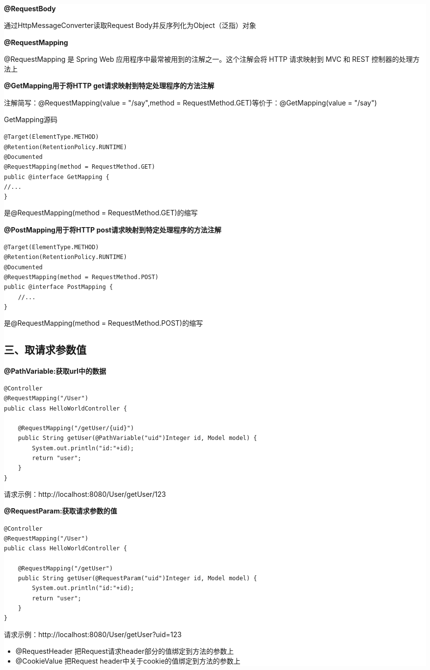 **@RequestBody**

通过HttpMessageConverter读取Request Body并反序列化为Object（泛指）对象

**@RequestMapping**

@RequestMapping 是 Spring Web 应用程序中最常被用到的注解之一。这个注解会将 HTTP 请求映射到 MVC 和 REST 控制器的处理方法上

**@GetMapping用于将HTTP get请求映射到特定处理程序的方法注解**

注解简写：@RequestMapping(value = "/say",method = RequestMethod.GET)等价于：@GetMapping(value = "/say")

GetMapping源码
```
@Target(ElementType.METHOD)
@Retention(RetentionPolicy.RUNTIME)
@Documented
@RequestMapping(method = RequestMethod.GET)
public @interface GetMapping {
//...
}
```
是@RequestMapping(method = RequestMethod.GET)的缩写

**@PostMapping用于将HTTP post请求映射到特定处理程序的方法注解**
```
@Target(ElementType.METHOD)
@Retention(RetentionPolicy.RUNTIME)
@Documented
@RequestMapping(method = RequestMethod.POST)
public @interface PostMapping {
    //...
}
```
是@RequestMapping(method = RequestMethod.POST)的缩写

## 三、取请求参数值

**@PathVariable:获取url中的数据**
```
@Controller
@RequestMapping("/User")
public class HelloWorldController {

    @RequestMapping("/getUser/{uid}")
    public String getUser(@PathVariable("uid")Integer id, Model model) {
        System.out.println("id:"+id);
        return "user";
    }
}
```
请求示例：http://localhost:8080/User/getUser/123

**@RequestParam:获取请求参数的值**
```
@Controller
@RequestMapping("/User")
public class HelloWorldController {

    @RequestMapping("/getUser")
    public String getUser(@RequestParam("uid")Integer id, Model model) {
        System.out.println("id:"+id);
        return "user";
    }
}
```
请求示例：http://localhost:8080/User/getUser?uid=123
+ @RequestHeader 把Request请求header部分的值绑定到方法的参数上
+ @CookieValue 把Request header中关于cookie的值绑定到方法的参数上